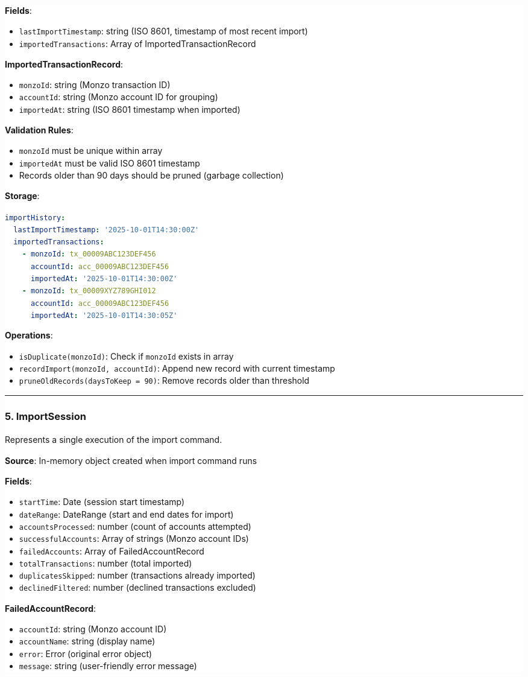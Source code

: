 **Fields**:
- `lastImportTimestamp`: string (ISO 8601, timestamp of most recent import)
- `importedTransactions`: Array of ImportedTransactionRecord

**ImportedTransactionRecord**:
- `monzoId`: string (Monzo transaction ID)
- `accountId`: string (Monzo account ID for grouping)
- `importedAt`: string (ISO 8601 timestamp when imported)

**Validation Rules**:
- `monzoId` must be unique within array
- `importedAt` must be valid ISO 8601 timestamp
- Records older than 90 days should be pruned (garbage collection)

**Storage**:
```yaml
importHistory:
  lastImportTimestamp: '2025-10-01T14:30:00Z'
  importedTransactions:
    - monzoId: tx_00009ABC123DEF456
      accountId: acc_00009ABC123DEF456
      importedAt: '2025-10-01T14:30:00Z'
    - monzoId: tx_00009XYZ789GHI012
      accountId: acc_00009ABC123DEF456
      importedAt: '2025-10-01T14:30:05Z'
```

**Operations**:
- `isDuplicate(monzoId)`: Check if `monzoId` exists in array
- `recordImport(monzoId, accountId)`: Append new record with current timestamp
- `pruneOldRecords(daysToKeep = 90)`: Remove records older than threshold

---

### 5. ImportSession

Represents a single execution of the import command.

**Source**: In-memory object created when import command runs

**Fields**:
- `startTime`: Date (session start timestamp)
- `dateRange`: DateRange (start and end dates for import)
- `accountsProcessed`: number (count of accounts attempted)
- `successfulAccounts`: Array of strings (Monzo account IDs)
- `failedAccounts`: Array of FailedAccountRecord
- `totalTransactions`: number (total imported)
- `duplicatesSkipped`: number (transactions already imported)
- `declinedFiltered`: number (declined transactions excluded)

**FailedAccountRecord**:
- `accountId`: string (Monzo account ID)
- `accountName`: string (display name)
- `error`: Error (original error object)
- `message`: string (user-friendly error message)

